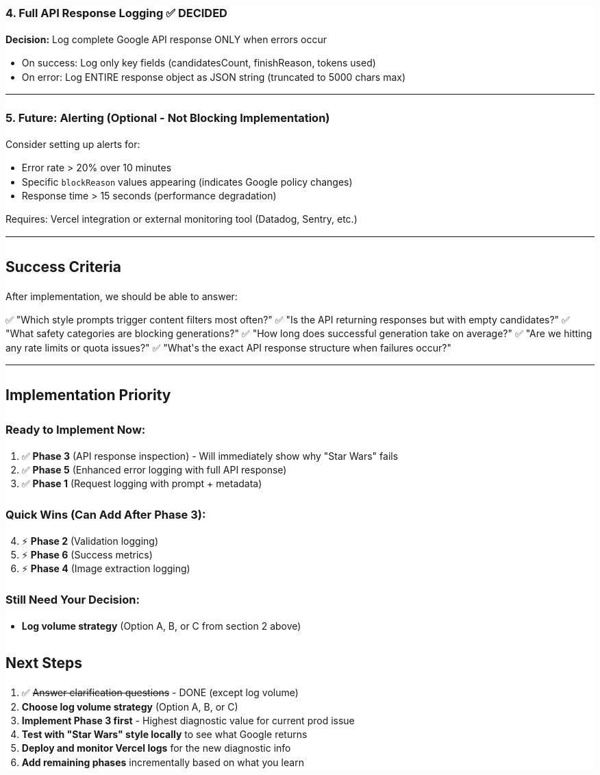 
### 4. **Full API Response Logging** ✅ DECIDED
**Decision:** Log complete Google API response ONLY when errors occur
- On success: Log only key fields (candidatesCount, finishReason, tokens used)
- On error: Log ENTIRE response object as JSON string (truncated to 5000 chars max)

---

### 5. **Future: Alerting** (Optional - Not Blocking Implementation)
Consider setting up alerts for:
- Error rate > 20% over 10 minutes
- Specific `blockReason` values appearing (indicates Google policy changes)
- Response time > 15 seconds (performance degradation)

Requires: Vercel integration or external monitoring tool (Datadog, Sentry, etc.)

---

## Success Criteria

After implementation, we should be able to answer:

✅ "Which style prompts trigger content filters most often?"
✅ "Is the API returning responses but with empty candidates?"
✅ "What safety categories are blocking generations?"
✅ "How long does successful generation take on average?"
✅ "Are we hitting any rate limits or quota issues?"
✅ "What's the exact API response structure when failures occur?"

---

## Implementation Priority

### Ready to Implement Now:
1. ✅ **Phase 3** (API response inspection) - Will immediately show why "Star Wars" fails
2. ✅ **Phase 5** (Enhanced error logging with full API response)
3. ✅ **Phase 1** (Request logging with prompt + metadata)

### Quick Wins (Can Add After Phase 3):
4. ⚡ **Phase 2** (Validation logging)
5. ⚡ **Phase 6** (Success metrics)
6. ⚡ **Phase 4** (Image extraction logging)

### Still Need Your Decision:
- **Log volume strategy** (Option A, B, or C from section 2 above)

## Next Steps

1. ✅ ~~Answer clarification questions~~ - DONE (except log volume)
2. **Choose log volume strategy** (Option A, B, or C)
3. **Implement Phase 3 first** - Highest diagnostic value for current prod issue
4. **Test with "Star Wars" style locally** to see what Google returns
5. **Deploy and monitor Vercel logs** for the new diagnostic info
6. **Add remaining phases** incrementally based on what you learn
